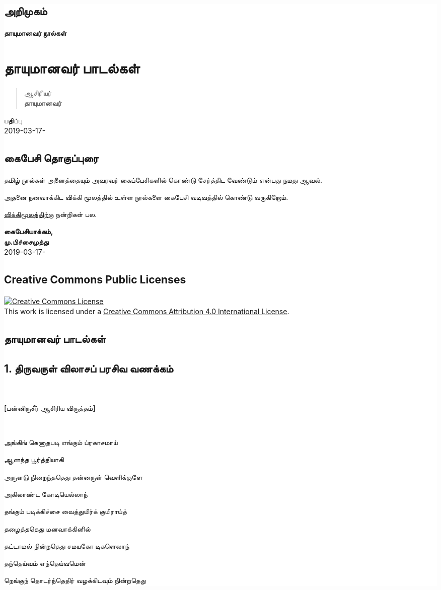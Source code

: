 ## அறிமுகம்    
    
**தாயுமானவர் நூல்கள்**    
    
# தாயுமானவர் பாடல்கள்    
    
>ஆசிரியர்    
**தாயுமானவர்**    
     

	 
பதிப்பு    
2019-03-17-      
    
## கைபேசி தொகுப்புரை    

தமிழ் நூல்கள் அனைத்தையும் அவரவர் கைப்பேசிகளில் கொண்டு சேர்த்திட வேண்டும் என்பது நமது ஆவல். 

அதனை நனவாக்கிட விக்கி மூலத்தில் உள்ள நூல்களை கைபேசி வடிவத்தில் கொண்டு வருகிறோம்.

[விக்கிமூலத்திற்கு](https://ta.wikisource.org) நன்றிகள் பல.
    
**கைபேசியாக்கம்,    
மு.பிச்சைமுத்து**    
2019-03-17-  
  
## Creative Commons Public Licenses  
  
<a rel="license" href="http://creativecommons.org/licenses/by/4.0/"><img alt="Creative Commons License" style="border-width:0" src="https://i.creativecommons.org/l/by/4.0/88x31.png" /></a><br />This work is licensed under a <a rel="license" href="http://creativecommons.org/licenses/by/4.0/">Creative Commons Attribution 4.0 International License</a>.  
## தாயுமானவர் பாடல்கள்

## 1. திருவருள் விலாசப் பரசிவ வணக்கம்

 

[பன்னிருசீர் ஆசிரிய விருத்தம்]

 

அங்கிங் கெனாதபடி எங்கும் ப்ரகாசமாய்

ஆனந்த பூர்த்தியாகி

அருளடு நிறைந்ததெது தன்னருள் வெளிக்குளே

அகிலாண்ட கோடியெல்லாந்

தங்கும் படிக்கிச்சை வைத்துயிர்க் குயிராய்த்

தழைத்ததெது மனவாக்கினில்

தட்டாமல் நின்றதெது சமயகோ டிகளெலாந்

தந்தெய்வம் எந்தெய்வமென்

றெங்குந் தொடர்ந்தெதிர் வழக்கிடவும் நின்றதெது
